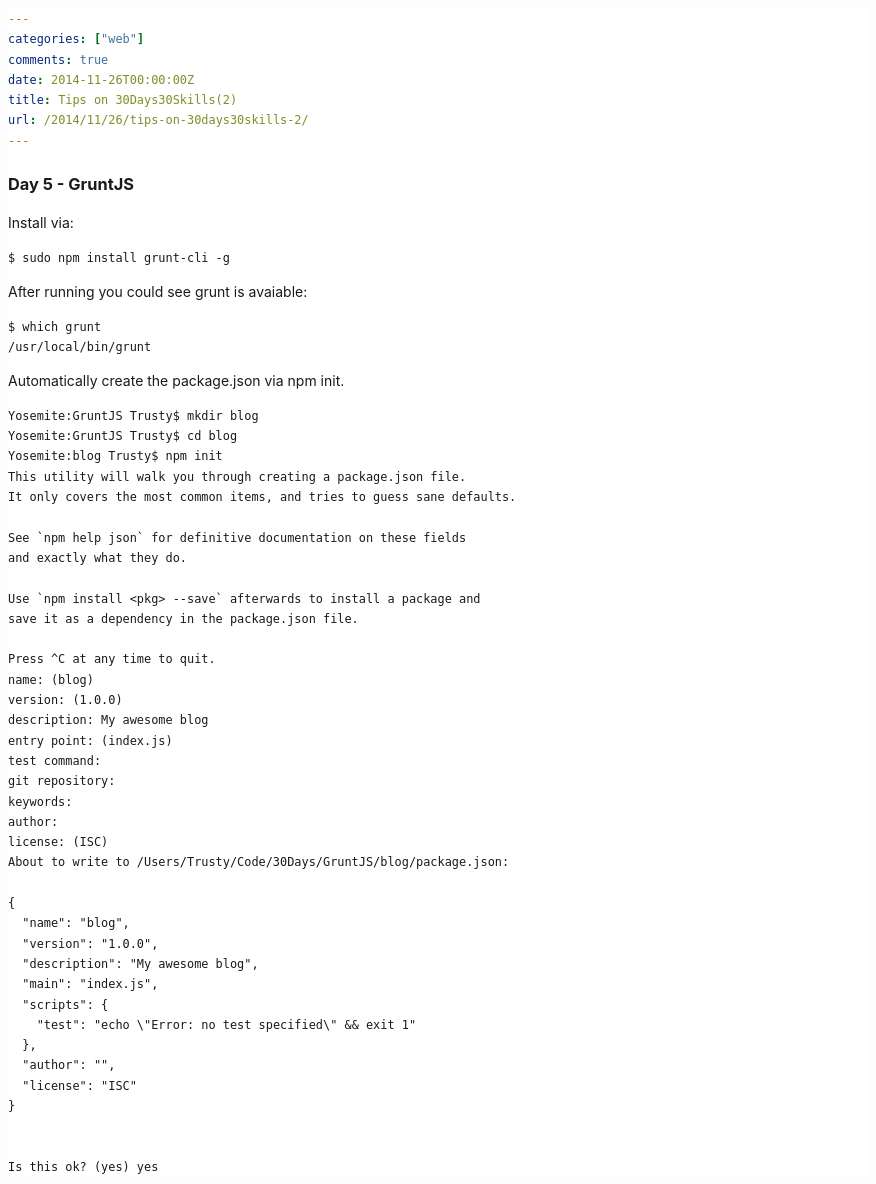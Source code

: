 ```yaml
---
categories: ["web"]
comments: true
date: 2014-11-26T00:00:00Z
title: Tips on 30Days30Skills(2)
url: /2014/11/26/tips-on-30days30skills-2/
---
```


### Day 5 - GruntJS
Install via:    

```
$ sudo npm install grunt-cli -g

```
After running you could see grunt is avaiable:    

```
$ which grunt
/usr/local/bin/grunt

```
Automatically create the package.json via npm init.     

```
Yosemite:GruntJS Trusty$ mkdir blog
Yosemite:GruntJS Trusty$ cd blog
Yosemite:blog Trusty$ npm init
This utility will walk you through creating a package.json file.
It only covers the most common items, and tries to guess sane defaults.

See `npm help json` for definitive documentation on these fields
and exactly what they do.

Use `npm install <pkg> --save` afterwards to install a package and
save it as a dependency in the package.json file.

Press ^C at any time to quit.
name: (blog)
version: (1.0.0)
description: My awesome blog
entry point: (index.js)
test command:
git repository:
keywords:
author:
license: (ISC)
About to write to /Users/Trusty/Code/30Days/GruntJS/blog/package.json:

{
  "name": "blog",
  "version": "1.0.0",
  "description": "My awesome blog",
  "main": "index.js",
  "scripts": {
    "test": "echo \"Error: no test specified\" && exit 1"
  },
  "author": "",
  "license": "ISC"
}


Is this ok? (yes) yes
```